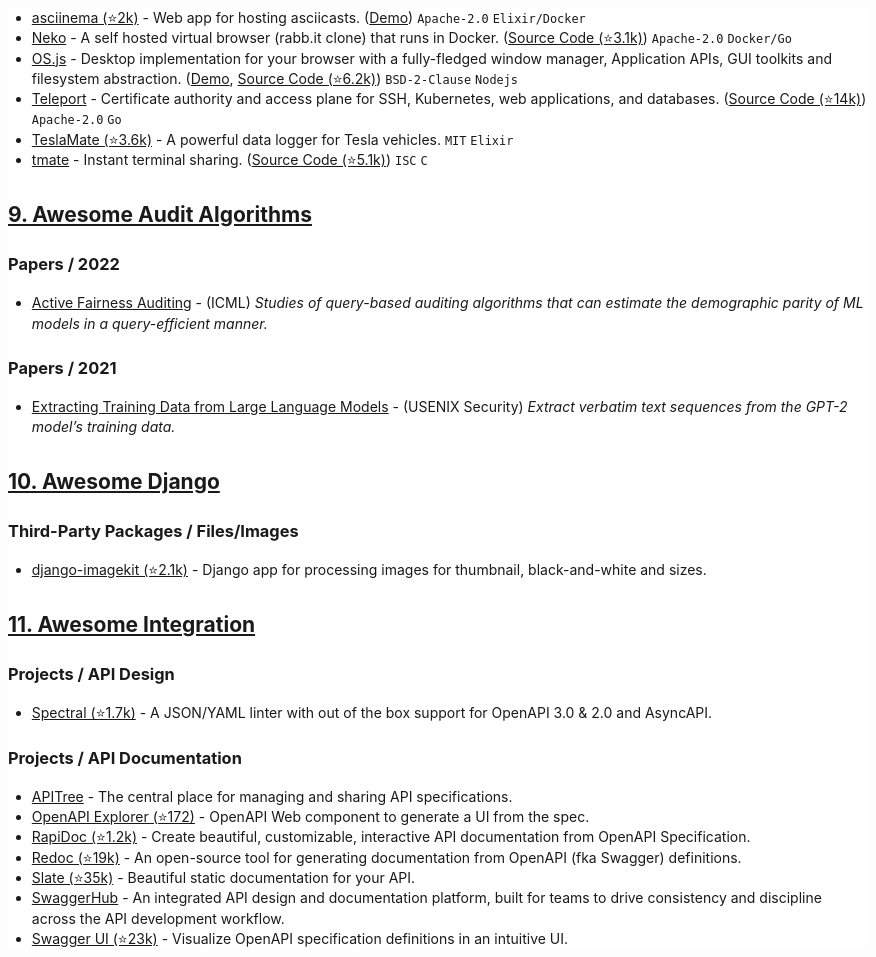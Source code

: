 *   [asciinema (⭐2k)](https://github.com/asciinema/asciinema-server) - Web app for hosting asciicasts. ([Demo](https://asciinema.org/)) `Apache-2.0` `Elixir/Docker`
*   [Neko](https://neko.m1k1o.net) - A self hosted virtual browser (rabb.it clone) that runs in Docker. ([Source Code (⭐3.1k)](https://github.com/m1k1o/neko)) `Apache-2.0` `Docker/Go`
*   [OS.js](https://www.os-js.org/) - Desktop implementation for your browser with a fully-fledged window manager, Application APIs, GUI toolkits and filesystem abstraction. ([Demo](https://demo.os-js.org/), [Source Code (⭐6.2k)](https://github.com/os-js/OS.js)) `BSD-2-Clause` `Nodejs`
*   [Teleport](https://goteleport.com/) - Certificate authority and access plane for SSH, Kubernetes, web applications, and databases. ([Source Code (⭐14k)](https://github.com/gravitational/teleport)) `Apache-2.0` `Go`
*   [TeslaMate (⭐3.6k)](https://github.com/adriankumpf/teslamate) - A powerful data logger for Tesla vehicles. `MIT` `Elixir`
*   [tmate](https://tmate.io/) - Instant terminal sharing. ([Source Code (⭐5.1k)](https://github.com/tmate-io/tmate)) `ISC` `C`

## [9. Awesome Audit Algorithms](/content/erwanlemerrer/awesome-audit-algorithms/README.md)

### Papers / 2022

*   [Active Fairness Auditing](https://proceedings.mlr.press/v162/yan22c/yan22c.pdf) - (ICML) *Studies of query-based auditing algorithms that can estimate the demographic parity of ML models in a query-efficient manner.*

### Papers / 2021

*   [Extracting Training Data from Large Language Models](https://arxiv.org/pdf/2012.07805.pdf) - (USENIX Security) *Extract verbatim text sequences from the GPT-2 model’s training data.*

## [10. Awesome Django](/content/wsvincent/awesome-django/README.md)

### Third-Party Packages / Files/Images

*   [django-imagekit (⭐2.1k)](https://github.com/matthewwithanm/django-imagekit) - Django app for processing images for thumbnail, black-and-white and sizes.

## [11. Awesome Integration](/content/stn1slv/awesome-integration/README.md)

### Projects / API Design

*   [Spectral (⭐1.7k)](https://github.com/stoplightio/spectral) - A JSON/YAML linter with out of the box support for OpenAPI 3.0 & 2.0 and AsyncAPI.

### Projects / API Documentation

*   [APITree](https://www.apitree.com/) - The central place for managing and sharing API specifications.
*   [OpenAPI Explorer (⭐172)](https://github.com/Rhosys/openapi-explorer) - OpenAPI Web component to generate a UI from the spec.
*   [RapiDoc (⭐1.2k)](https://github.com/rapi-doc/RapiDoc) - Create beautiful, customizable, interactive API documentation from OpenAPI Specification.
*   [Redoc (⭐19k)](https://github.com/Redocly/redoc) - An open-source tool for generating documentation from OpenAPI (fka Swagger) definitions.
*   [Slate (⭐35k)](https://github.com/slatedocs/slate) - Beautiful static documentation for your API.
*   [SwaggerHub](https://swagger.io/tools/swaggerhub/) - An integrated API design and documentation platform, built for teams to drive consistency and discipline across the API development workflow.
*   [Swagger UI (⭐23k)](https://github.com/swagger-api/swagger-ui) - Visualize OpenAPI specification definitions in an intuitive UI.
